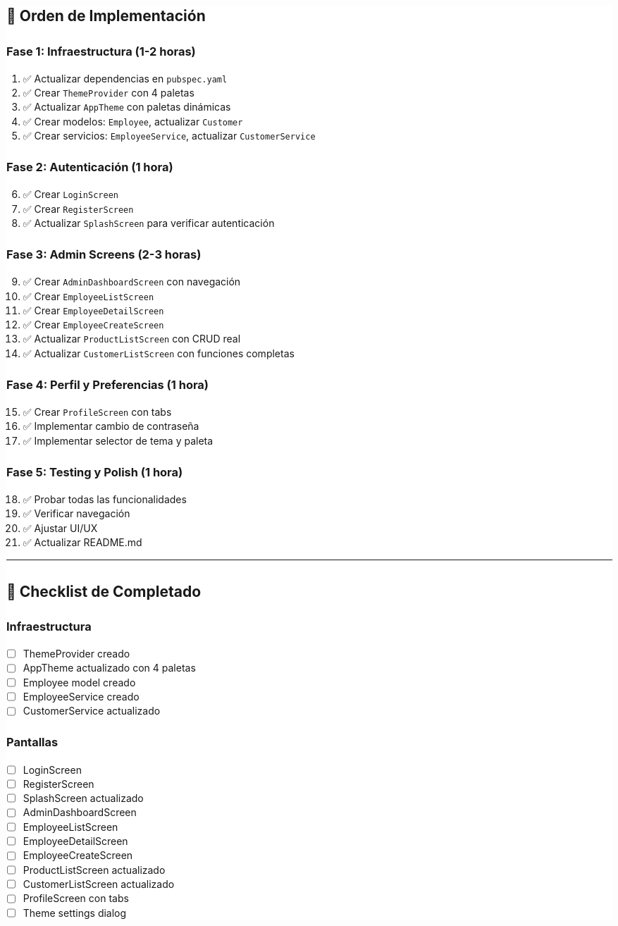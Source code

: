 
## 🔄 Orden de Implementación

### Fase 1: Infraestructura (1-2 horas)
1. ✅ Actualizar dependencias en `pubspec.yaml`
2. ✅ Crear `ThemeProvider` con 4 paletas
3. ✅ Actualizar `AppTheme` con paletas dinámicas
4. ✅ Crear modelos: `Employee`, actualizar `Customer`
5. ✅ Crear servicios: `EmployeeService`, actualizar `CustomerService`

### Fase 2: Autenticación (1 hora)
6. ✅ Crear `LoginScreen`
7. ✅ Crear `RegisterScreen`
8. ✅ Actualizar `SplashScreen` para verificar autenticación

### Fase 3: Admin Screens (2-3 horas)
9. ✅ Crear `AdminDashboardScreen` con navegación
10. ✅ Crear `EmployeeListScreen`
11. ✅ Crear `EmployeeDetailScreen`
12. ✅ Crear `EmployeeCreateScreen`
13. ✅ Actualizar `ProductListScreen` con CRUD real
14. ✅ Actualizar `CustomerListScreen` con funciones completas

### Fase 4: Perfil y Preferencias (1 hora)
15. ✅ Crear `ProfileScreen` con tabs
16. ✅ Implementar cambio de contraseña
17. ✅ Implementar selector de tema y paleta

### Fase 5: Testing y Polish (1 hora)
18. ✅ Probar todas las funcionalidades
19. ✅ Verificar navegación
20. ✅ Ajustar UI/UX
21. ✅ Actualizar README.md

---

## 📝 Checklist de Completado

### Infraestructura
- [ ] ThemeProvider creado
- [ ] AppTheme actualizado con 4 paletas
- [ ] Employee model creado
- [ ] EmployeeService creado
- [ ] CustomerService actualizado

### Pantallas
- [ ] LoginScreen
- [ ] RegisterScreen
- [ ] SplashScreen actualizado
- [ ] AdminDashboardScreen
- [ ] EmployeeListScreen
- [ ] EmployeeDetailScreen
- [ ] EmployeeCreateScreen
- [ ] ProductListScreen actualizado
- [ ] CustomerListScreen actualizado
- [ ] ProfileScreen con tabs
- [ ] Theme settings dialog
